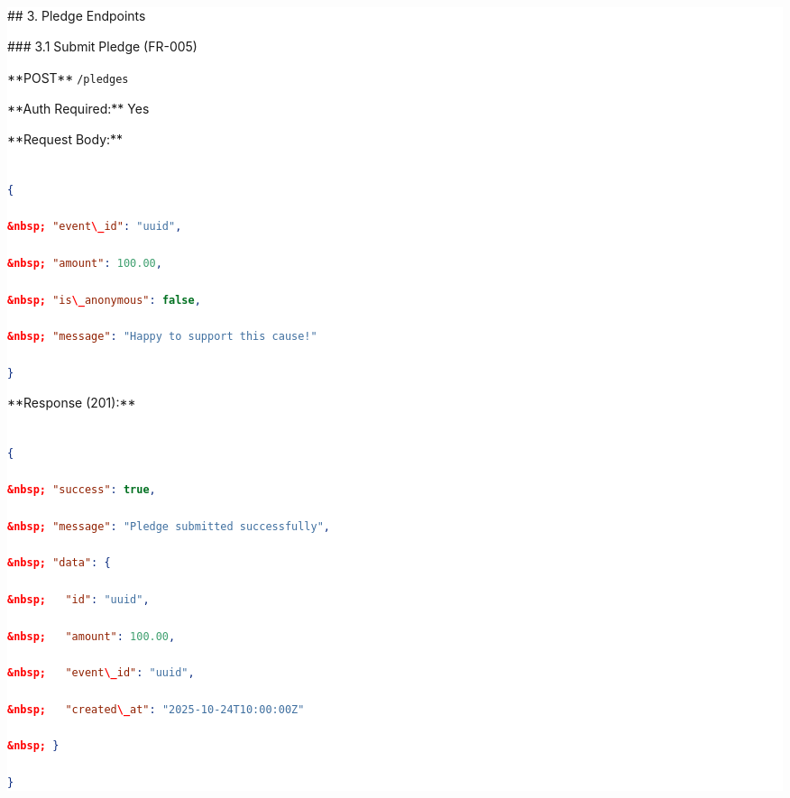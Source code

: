 

\## 3. Pledge Endpoints



\### 3.1 Submit Pledge (FR-005)

\*\*POST\*\* `/pledges`  

\*\*Auth Required:\*\* Yes



\*\*Request Body:\*\*

```json

{

&nbsp; "event\_id": "uuid",

&nbsp; "amount": 100.00,

&nbsp; "is\_anonymous": false,

&nbsp; "message": "Happy to support this cause!"

}

```



\*\*Response (201):\*\*

```json

{

&nbsp; "success": true,

&nbsp; "message": "Pledge submitted successfully",

&nbsp; "data": {

&nbsp;   "id": "uuid",

&nbsp;   "amount": 100.00,

&nbsp;   "event\_id": "uuid",

&nbsp;   "created\_at": "2025-10-24T10:00:00Z"

&nbsp; }

}

```
